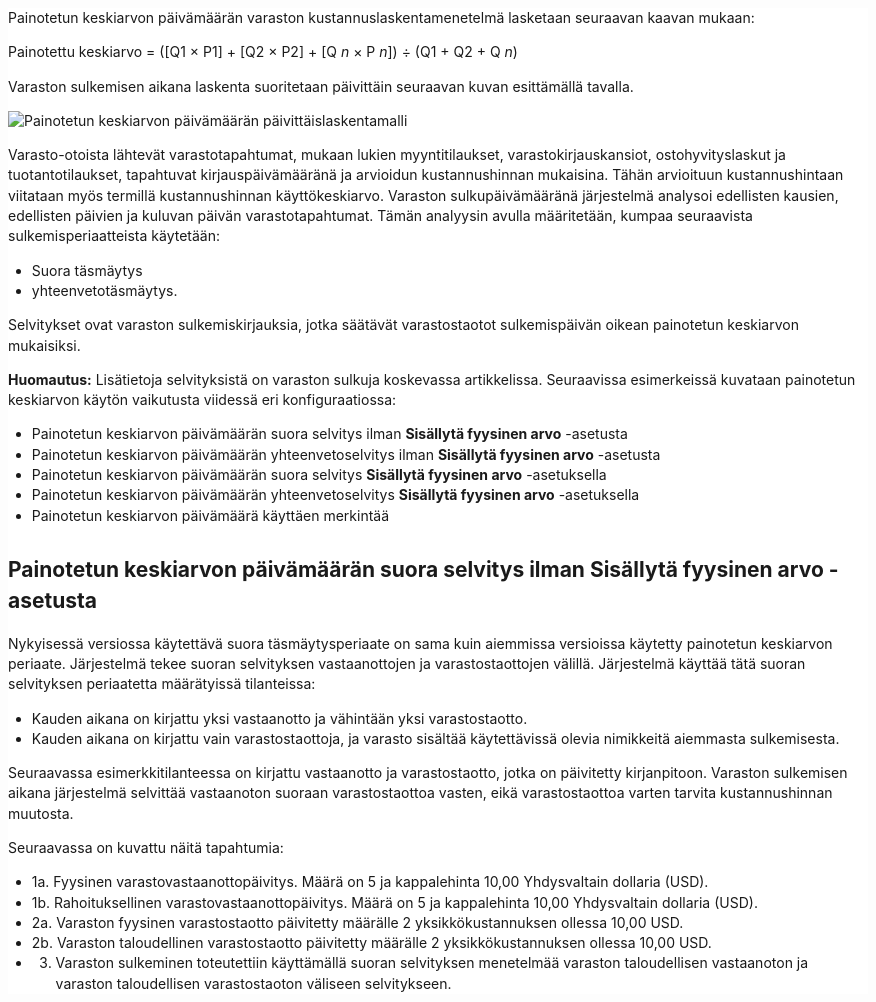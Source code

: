 Painotetun keskiarvon päivämäärän varaston kustannuslaskentamenetelmä lasketaan seuraavan kaavan mukaan: 

Painotettu keskiarvo = (\[Q1 × P1\] + \[Q2 × P2\] + \[Q *n* × P *n*\]) ÷ (Q1 + Q2 + Q *n*) 

Varaston sulkemisen aikana laskenta suoritetaan päivittäin seuraavan kuvan esittämällä tavalla. 

![Painotetun keskiarvon päivämäärän päivittäislaskentamalli](./media/weightedaveragedatedailycalculationmodel.gif) 

Varasto-otoista lähtevät varastotapahtumat, mukaan lukien myyntitilaukset, varastokirjauskansiot, ostohyvityslaskut ja tuotantotilaukset, tapahtuvat kirjauspäivämääränä ja arvioidun kustannushinnan mukaisina. Tähän arvioituun kustannushintaan viitataan myös termillä kustannushinnan käyttökeskiarvo. Varaston sulkupäivämääränä järjestelmä analysoi edellisten kausien, edellisten päivien ja kuluvan päivän varastotapahtumat. Tämän analyysin avulla määritetään, kumpaa seuraavista sulkemisperiaatteista käytetään:

-   Suora täsmäytys
-   yhteenvetotäsmäytys.

Selvitykset ovat varaston sulkemiskirjauksia, jotka säätävät varastostaotot sulkemispäivän oikean painotetun keskiarvon mukaisiksi. 

**Huomautus:** Lisätietoja selvityksistä on varaston sulkuja koskevassa artikkelissa. Seuraavissa esimerkeissä kuvataan painotetun keskiarvon käytön vaikutusta viidessä eri konfiguraatiossa:

-   Painotetun keskiarvon päivämäärän suora selvitys ilman **Sisällytä fyysinen arvo** -asetusta
-   Painotetun keskiarvon päivämäärän yhteenvetoselvitys ilman **Sisällytä fyysinen arvo** -asetusta
-   Painotetun keskiarvon päivämäärän suora selvitys **Sisällytä fyysinen arvo** -asetuksella
-   Painotetun keskiarvon päivämäärän yhteenvetoselvitys **Sisällytä fyysinen arvo** -asetuksella
-   Painotetun keskiarvon päivämäärä käyttäen merkintää

## <a name="weighted-average-date-direct-settlement-when-the-include-physical-value-option-isnt-used"></a>Painotetun keskiarvon päivämäärän suora selvitys ilman Sisällytä fyysinen arvo -asetusta
Nykyisessä versiossa käytettävä suora täsmäytysperiaate on sama kuin aiemmissa versioissa käytetty painotetun keskiarvon periaate. Järjestelmä tekee suoran selvityksen vastaanottojen ja varastostaottojen välillä. Järjestelmä käyttää tätä suoran selvityksen periaatetta määrätyissä tilanteissa:

-   Kauden aikana on kirjattu yksi vastaanotto ja vähintään yksi varastostaotto.
-   Kauden aikana on kirjattu vain varastostaottoja, ja varasto sisältää käytettävissä olevia nimikkeitä aiemmasta sulkemisesta.

Seuraavassa esimerkkitilanteessa on kirjattu vastaanotto ja varastostaotto, jotka on päivitetty kirjanpitoon. Varaston sulkemisen aikana järjestelmä selvittää vastaanoton suoraan varastostaottoa vasten, eikä varastostaottoa varten tarvita kustannushinnan muutosta. 

Seuraavassa on kuvattu näitä tapahtumia:

-   1a. Fyysinen varastovastaanottopäivitys. Määrä on 5 ja kappalehinta 10,00 Yhdysvaltain dollaria (USD).
-   1b. Rahoituksellinen varastovastaanottopäivitys. Määrä on 5 ja kappalehinta 10,00 Yhdysvaltain dollaria (USD).
-   2a. Varaston fyysinen varastostaotto päivitetty määrälle 2 yksikkökustannuksen ollessa 10,00 USD.
-   2b. Varaston taloudellinen varastostaotto päivitetty määrälle 2 yksikkökustannuksen ollessa 10,00 USD.
-   3. Varaston sulkeminen toteutettiin käyttämällä suoran selvityksen menetelmää varaston taloudellisen vastaanoton ja varaston taloudellisen varastostaoton väliseen selvitykseen.
